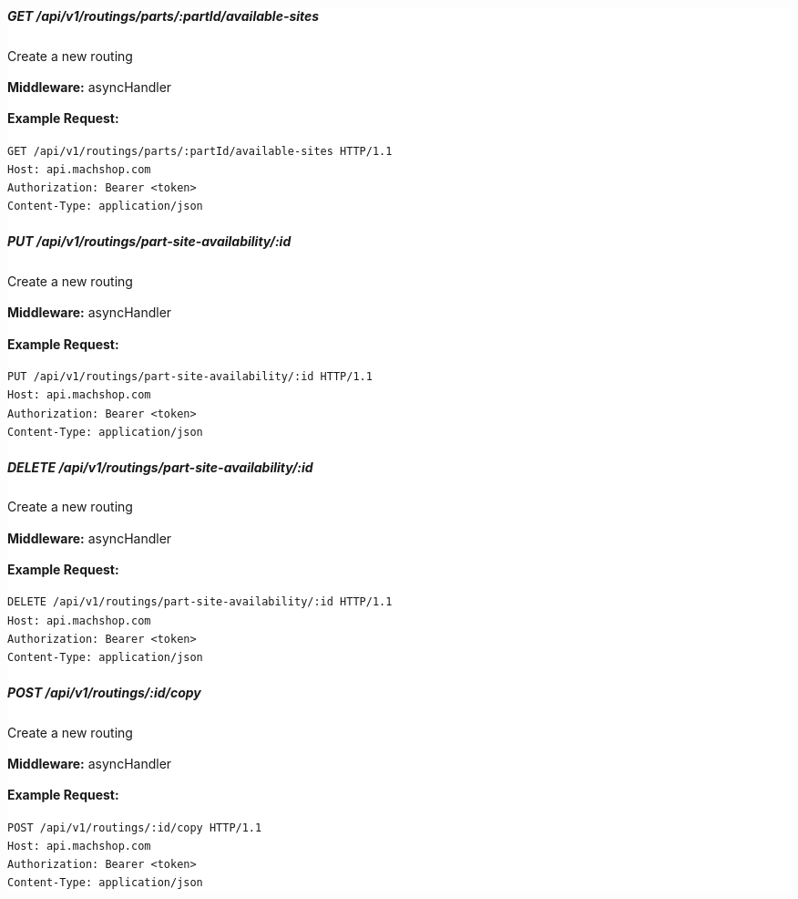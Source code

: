 ##### GET /api/v1/routings/parts/:partId/available-sites

Create a new routing

**Middleware:** asyncHandler

**Example Request:**

```http
GET /api/v1/routings/parts/:partId/available-sites HTTP/1.1
Host: api.machshop.com
Authorization: Bearer <token>
Content-Type: application/json
```

##### PUT /api/v1/routings/part-site-availability/:id

Create a new routing

**Middleware:** asyncHandler

**Example Request:**

```http
PUT /api/v1/routings/part-site-availability/:id HTTP/1.1
Host: api.machshop.com
Authorization: Bearer <token>
Content-Type: application/json
```

##### DELETE /api/v1/routings/part-site-availability/:id

Create a new routing

**Middleware:** asyncHandler

**Example Request:**

```http
DELETE /api/v1/routings/part-site-availability/:id HTTP/1.1
Host: api.machshop.com
Authorization: Bearer <token>
Content-Type: application/json
```

##### POST /api/v1/routings/:id/copy

Create a new routing

**Middleware:** asyncHandler

**Example Request:**

```http
POST /api/v1/routings/:id/copy HTTP/1.1
Host: api.machshop.com
Authorization: Bearer <token>
Content-Type: application/json
```
